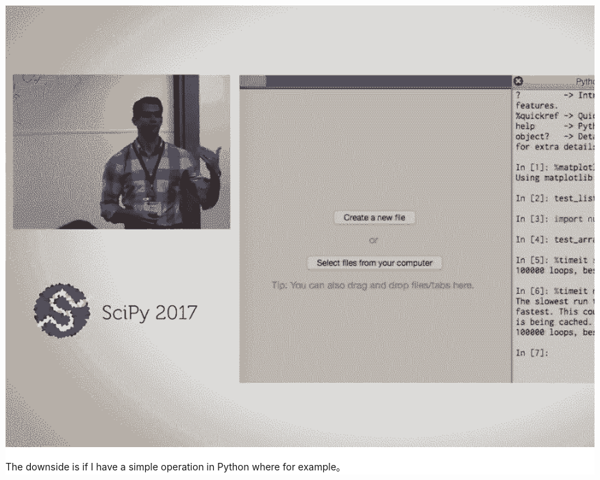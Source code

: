 ![](img/9e8acb55f096297e396601a0d7edd911_57.png)

 The downside is if I have a simple operation in Python where for example。


